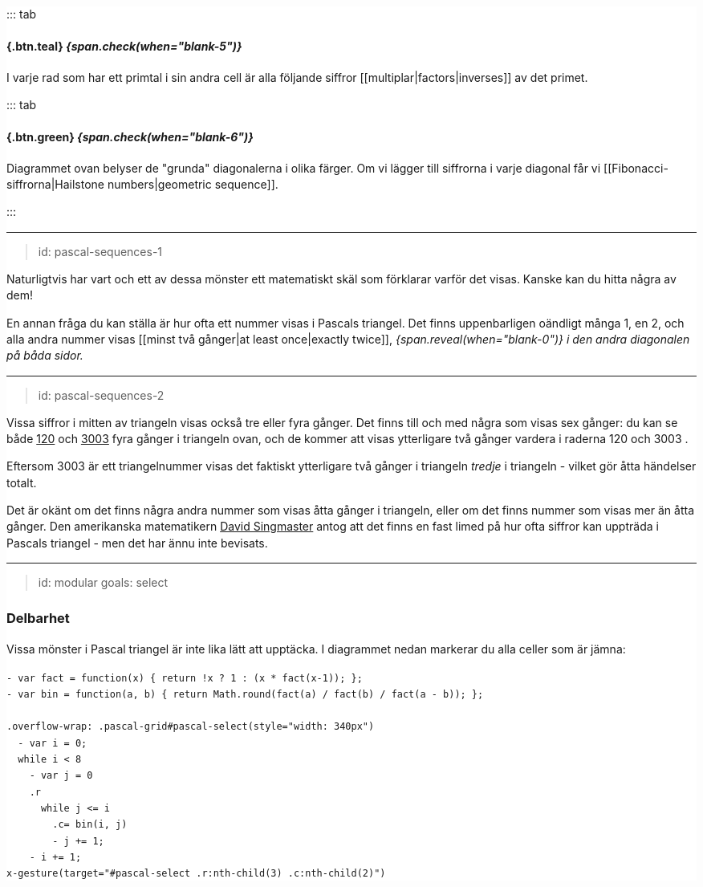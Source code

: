 ::: tab

#### {.btn.teal} _{span.check(when="blank-5")}_

I varje rad som har ett primtal i sin andra cell är alla följande siffror [[multiplar|factors|inverses]] av det primet.

::: tab

#### {.btn.green} _{span.check(when="blank-6")}_

Diagrammet ovan belyser de "grunda" diagonalerna i olika färger. Om vi ​​lägger till siffrorna i varje diagonal får vi [[Fibonacci-siffrorna|Hailstone numbers|geometric sequence]].

:::

---

> id: pascal-sequences-1

Naturligtvis har vart och ett av dessa mönster ett matematiskt skäl som förklarar varför det visas. Kanske kan du hitta några av dem!

En annan fråga du kan ställa är hur ofta ett nummer visas i Pascals triangel. Det finns uppenbarligen oändligt många 1, en 2, och alla andra nummer visas [[minst två gånger|at least once|exactly twice]], _{span.reveal(when="blank-0")} i den andra diagonalen på båda sidor._

---

> id: pascal-sequences-2

Vissa siffror i mitten av triangeln visas också tre eller fyra gånger. Det finns till och med några som visas sex gånger: du kan se både [120](->.s120) och [3003](->.s3003) fyra gånger i triangeln ovan, och de kommer att visas ytterligare två gånger vardera i raderna 120 och 3003 .

Eftersom 3003 är ett triangelnummer visas det faktiskt ytterligare två gånger i triangeln _tredje_ i triangeln - vilket gör åtta händelser totalt.

Det är okänt om det finns några andra nummer som visas åtta gånger i triangeln, eller om det finns nummer som visas mer än åtta gånger. Den amerikanska matematikern [David Singmaster](bio:singmaster) antog att det finns en fast limed på hur ofta siffror kan uppträda i Pascals triangel - men det har ännu inte bevisats.

---

> id: modular
> goals: select

### Delbarhet

Vissa mönster i Pascal triangel är inte lika lätt att upptäcka. I diagrammet nedan markerar du alla celler som är jämna:

    - var fact = function(x) { return !x ? 1 : (x * fact(x-1)); };
    - var bin = function(a, b) { return Math.round(fact(a) / fact(b) / fact(a - b)); };
    
    .overflow-wrap: .pascal-grid#pascal-select(style="width: 340px")
      - var i = 0;
      while i < 8
        - var j = 0
        .r
          while j <= i
            .c= bin(i, j)
            - j += 1;
        - i += 1;
    x-gesture(target="#pascal-select .r:nth-child(3) .c:nth-child(2)")

